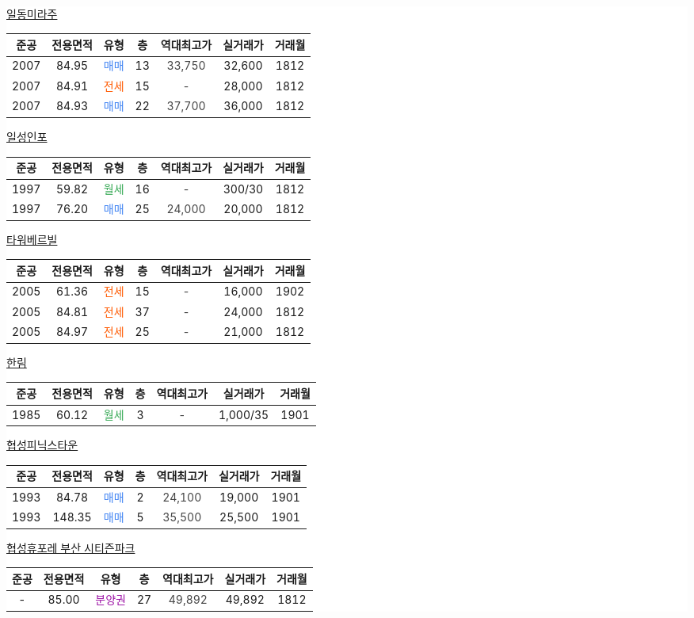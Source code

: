 [일동미라주](https://search.naver.com/search.naver?query=%EB%B6%80%EC%82%B0%EA%B4%91%EC%97%AD%EC%8B%9C+%EB%B6%80%EC%82%B0%EC%A7%84%EA%B5%AC+%EB%B6%80%EC%95%94%EB%8F%99+%EC%9D%BC%EB%8F%99%EB%AF%B8%EB%9D%BC%EC%A3%BC)

|준공|전용면적|유형|층|역대최고가|실거래가|거래월|
|:---:|:---:|:---:|:---:|:---:|:---:|:---:|
|2007|84.95|<span style="color:#4285f3">매매</span>|13|<span style="color:#444444">33,750</span>|32,600|1812|
|2007|84.91|<span style="color:#ff5a00">전세</span>|15|<span style="color:#444444">-</span>|28,000|1812|
|2007|84.93|<span style="color:#4285f3">매매</span>|22|<span style="color:#444444">37,700</span>|36,000|1812|

[일성인포](https://search.naver.com/search.naver?query=%EB%B6%80%EC%82%B0%EA%B4%91%EC%97%AD%EC%8B%9C+%EB%B6%80%EC%82%B0%EC%A7%84%EA%B5%AC+%EB%B6%80%EC%95%94%EB%8F%99+%EC%9D%BC%EC%84%B1%EC%9D%B8%ED%8F%AC)

|준공|전용면적|유형|층|역대최고가|실거래가|거래월|
|:---:|:---:|:---:|:---:|:---:|:---:|:---:|
|1997|59.82|<span style="color:#34a853">월세</span>|16|<span style="color:#444444">-</span>|300/30|1812|
|1997|76.20|<span style="color:#4285f3">매매</span>|25|<span style="color:#444444">24,000</span>|20,000|1812|

[타워베르빌](https://search.naver.com/search.naver?query=%EB%B6%80%EC%82%B0%EA%B4%91%EC%97%AD%EC%8B%9C+%EB%B6%80%EC%82%B0%EC%A7%84%EA%B5%AC+%EB%B6%80%EC%95%94%EB%8F%99+%ED%83%80%EC%9B%8C%EB%B2%A0%EB%A5%B4%EB%B9%8C)

|준공|전용면적|유형|층|역대최고가|실거래가|거래월|
|:---:|:---:|:---:|:---:|:---:|:---:|:---:|
|2005|61.36|<span style="color:#ff5a00">전세</span>|15|<span style="color:#444444">-</span>|16,000|1902|
|2005|84.81|<span style="color:#ff5a00">전세</span>|37|<span style="color:#444444">-</span>|24,000|1812|
|2005|84.97|<span style="color:#ff5a00">전세</span>|25|<span style="color:#444444">-</span>|21,000|1812|

[한림](https://search.naver.com/search.naver?query=%EB%B6%80%EC%82%B0%EA%B4%91%EC%97%AD%EC%8B%9C+%EB%B6%80%EC%82%B0%EC%A7%84%EA%B5%AC+%EB%B6%80%EC%95%94%EB%8F%99+%ED%95%9C%EB%A6%BC)

|준공|전용면적|유형|층|역대최고가|실거래가|거래월|
|:---:|:---:|:---:|:---:|:---:|:---:|:---:|
|1985|60.12|<span style="color:#34a853">월세</span>|3|<span style="color:#444444">-</span>|1,000/35|1901|

[협성피닉스타운](https://search.naver.com/search.naver?query=%EB%B6%80%EC%82%B0%EA%B4%91%EC%97%AD%EC%8B%9C+%EB%B6%80%EC%82%B0%EC%A7%84%EA%B5%AC+%EB%B6%80%EC%95%94%EB%8F%99+%ED%98%91%EC%84%B1%ED%94%BC%EB%8B%89%EC%8A%A4%ED%83%80%EC%9A%B4)

|준공|전용면적|유형|층|역대최고가|실거래가|거래월|
|:---:|:---:|:---:|:---:|:---:|:---:|:---:|
|1993|84.78|<span style="color:#4285f3">매매</span>|2|<span style="color:#444444">24,100</span>|19,000|1901|
|1993|148.35|<span style="color:#4285f3">매매</span>|5|<span style="color:#444444">35,500</span>|25,500|1901|

[협성휴포레 부산 시티즌파크](https://search.naver.com/search.naver?query=%EB%B6%80%EC%82%B0%EA%B4%91%EC%97%AD%EC%8B%9C+%EB%B6%80%EC%82%B0%EC%A7%84%EA%B5%AC+%EB%B6%80%EC%95%94%EB%8F%99+%ED%98%91%EC%84%B1%ED%9C%B4%ED%8F%AC%EB%A0%88+%EB%B6%80%EC%82%B0+%EC%8B%9C%ED%8B%B0%EC%A6%8C%ED%8C%8C%ED%81%AC)

|준공|전용면적|유형|층|역대최고가|실거래가|거래월|
|:---:|:---:|:---:|:---:|:---:|:---:|:---:|
|-|85.00|<span style="color:#9C11A5">분양권</span>|27|<span style="color:#444444">49,892</span>|49,892|1812|
